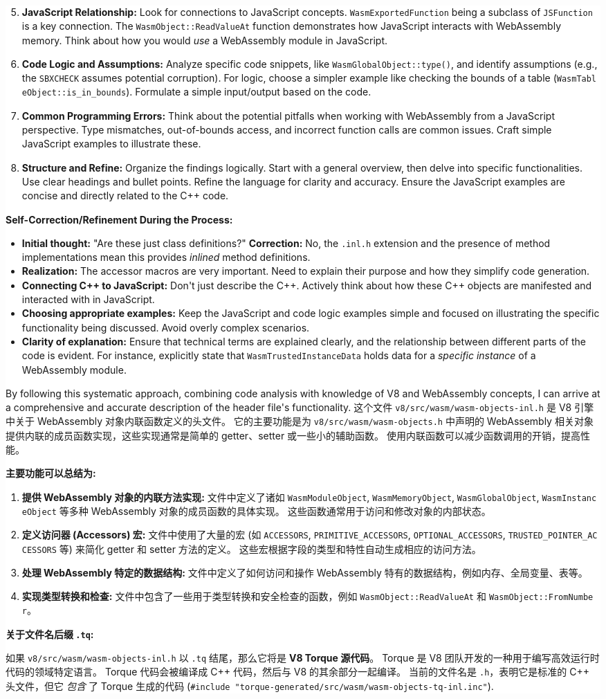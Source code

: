 5. **JavaScript Relationship:**  Look for connections to JavaScript concepts. `WasmExportedFunction` being a subclass of `JSFunction` is a key connection. The `WasmObject::ReadValueAt` function demonstrates how JavaScript interacts with WebAssembly memory. Think about how you would *use* a WebAssembly module in JavaScript.

6. **Code Logic and Assumptions:** Analyze specific code snippets, like `WasmGlobalObject::type()`, and identify assumptions (e.g., the `SBXCHECK` assumes potential corruption). For logic, choose a simpler example like checking the bounds of a table (`WasmTableObject::is_in_bounds`). Formulate a simple input/output based on the code.

7. **Common Programming Errors:** Think about the potential pitfalls when working with WebAssembly from a JavaScript perspective. Type mismatches, out-of-bounds access, and incorrect function calls are common issues. Craft simple JavaScript examples to illustrate these.

8. **Structure and Refine:** Organize the findings logically. Start with a general overview, then delve into specific functionalities. Use clear headings and bullet points. Refine the language for clarity and accuracy. Ensure the JavaScript examples are concise and directly related to the C++ code.

**Self-Correction/Refinement During the Process:**

* **Initial thought:** "Are these just class definitions?"  **Correction:** No, the `.inl.h` extension and the presence of method implementations mean this provides *inlined* method definitions.
* **Realization:** The accessor macros are very important. Need to explain their purpose and how they simplify code generation.
* **Connecting C++ to JavaScript:** Don't just describe the C++. Actively think about how these C++ objects are manifested and interacted with in JavaScript.
* **Choosing appropriate examples:** Keep the JavaScript and code logic examples simple and focused on illustrating the specific functionality being discussed. Avoid overly complex scenarios.
* **Clarity of explanation:** Ensure that technical terms are explained clearly, and the relationship between different parts of the code is evident. For instance, explicitly state that `WasmTrustedInstanceData` holds data for a *specific instance* of a WebAssembly module.

By following this systematic approach, combining code analysis with knowledge of V8 and WebAssembly concepts, I can arrive at a comprehensive and accurate description of the header file's functionality.
这个文件 `v8/src/wasm/wasm-objects-inl.h` 是 V8 引擎中关于 WebAssembly 对象内联函数定义的头文件。 它的主要功能是为 `v8/src/wasm/wasm-objects.h` 中声明的 WebAssembly 相关对象提供内联的成员函数实现，这些实现通常是简单的 getter、setter 或一些小的辅助函数。 使用内联函数可以减少函数调用的开销，提高性能。

**主要功能可以总结为:**

1. **提供 WebAssembly 对象的内联方法实现:**  文件中定义了诸如 `WasmModuleObject`, `WasmMemoryObject`, `WasmGlobalObject`, `WasmInstanceObject` 等多种 WebAssembly 对象的成员函数的具体实现。 这些函数通常用于访问和修改对象的内部状态。

2. **定义访问器 (Accessors) 宏:** 文件中使用了大量的宏 (如 `ACCESSORS`, `PRIMITIVE_ACCESSORS`, `OPTIONAL_ACCESSORS`, `TRUSTED_POINTER_ACCESSORS` 等) 来简化 getter 和 setter 方法的定义。 这些宏根据字段的类型和特性自动生成相应的访问方法。

3. **处理 WebAssembly 特定的数据结构:**  文件中定义了如何访问和操作 WebAssembly 特有的数据结构，例如内存、全局变量、表等。

4. **实现类型转换和检查:**  文件中包含了一些用于类型转换和安全检查的函数，例如 `WasmObject::ReadValueAt` 和 `WasmObject::FromNumber`。

**关于文件名后缀 `.tq`:**

如果 `v8/src/wasm/wasm-objects-inl.h` 以 `.tq` 结尾，那么它将是 **V8 Torque 源代码**。 Torque 是 V8 团队开发的一种用于编写高效运行时代码的领域特定语言。 Torque 代码会被编译成 C++ 代码，然后与 V8 的其余部分一起编译。  当前的文件名是 `.h`，表明它是标准的 C++ 头文件，但它 *包含* 了 Torque 生成的代码 (`#include "torque-generated/src/wasm/wasm-objects-tq-inl.inc"`).
